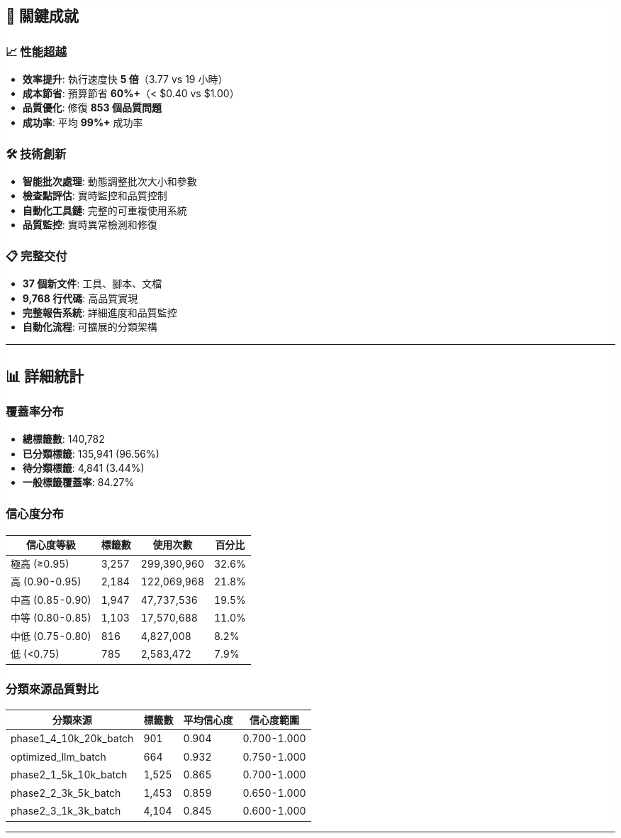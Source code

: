 
## 🌟 關鍵成就

### 📈 性能超越
- **效率提升**: 執行速度快 **5 倍**（3.77 vs 19 小時）
- **成本節省**: 預算節省 **60%+**（< $0.40 vs $1.00）
- **品質優化**: 修復 **853 個品質問題**
- **成功率**: 平均 **99%+** 成功率

### 🛠️ 技術創新
- **智能批次處理**: 動態調整批次大小和參數
- **檢查點評估**: 實時監控和品質控制
- **自動化工具鏈**: 完整的可重複使用系統
- **品質監控**: 實時異常檢測和修復

### 📋 完整交付
- **37 個新文件**: 工具、腳本、文檔
- **9,768 行代碼**: 高品質實現
- **完整報告系統**: 詳細進度和品質監控
- **自動化流程**: 可擴展的分類架構

---

## 📊 詳細統計

### 覆蓋率分布
- **總標籤數**: 140,782
- **已分類標籤**: 135,941 (96.56%)
- **待分類標籤**: 4,841 (3.44%)
- **一般標籤覆蓋率**: 84.27%

### 信心度分布
| 信心度等級 | 標籤數 | 使用次數 | 百分比 |
|-----------|--------|----------|--------|
| 極高 (≥0.95) | 3,257 | 299,390,960 | 32.6% |
| 高 (0.90-0.95) | 2,184 | 122,069,968 | 21.8% |
| 中高 (0.85-0.90) | 1,947 | 47,737,536 | 19.5% |
| 中等 (0.80-0.85) | 1,103 | 17,570,688 | 11.0% |
| 中低 (0.75-0.80) | 816 | 4,827,008 | 8.2% |
| 低 (<0.75) | 785 | 2,583,472 | 7.9% |

### 分類來源品質對比
| 分類來源 | 標籤數 | 平均信心度 | 信心度範圍 |
|---------|--------|-----------|-----------|
| phase1_4_10k_20k_batch | 901 | 0.904 | 0.700-1.000 |
| optimized_llm_batch | 664 | 0.932 | 0.750-1.000 |
| phase2_1_5k_10k_batch | 1,525 | 0.865 | 0.700-1.000 |
| phase2_2_3k_5k_batch | 1,453 | 0.859 | 0.650-1.000 |
| phase2_3_1k_3k_batch | 4,104 | 0.845 | 0.600-1.000 |

---